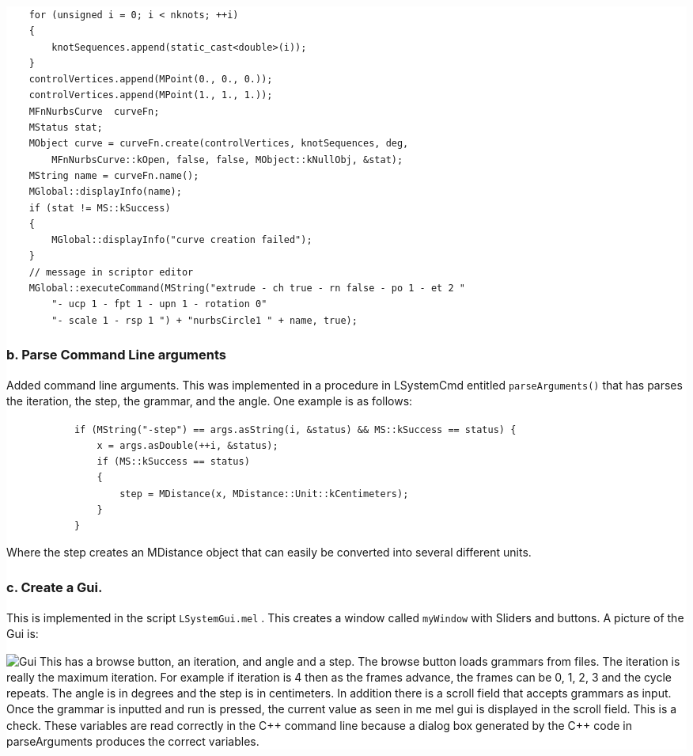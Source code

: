 ```
	for (unsigned i = 0; i < nknots; ++i)
	{ 
		knotSequences.append(static_cast<double>(i));
	}
	controlVertices.append(MPoint(0., 0., 0.));
	controlVertices.append(MPoint(1., 1., 1.));
	MFnNurbsCurve  curveFn;
	MStatus stat;
	MObject curve = curveFn.create(controlVertices, knotSequences, deg,
		MFnNurbsCurve::kOpen, false, false, MObject::kNullObj, &stat);
	MString name = curveFn.name();
	MGlobal::displayInfo(name);
	if (stat != MS::kSuccess)
	{
		MGlobal::displayInfo("curve creation failed");
	}
	// message in scriptor editor
	MGlobal::executeCommand(MString("extrude - ch true - rn false - po 1 - et 2 "
		"- ucp 1 - fpt 1 - upn 1 - rotation 0" 
		"- scale 1 - rsp 1 ") + "nurbsCircle1 " + name, true);
```

### b.  Parse Command Line arguments
Added command line arguments.  This was implemented in a procedure in LSystemCmd
entitled `parseArguments()` that has parses the iteration, the step, the
grammar, and the angle. One example is as follows:

```
			if (MString("-step") == args.asString(i, &status) && MS::kSuccess == status) {
				x = args.asDouble(++i, &status);
				if (MS::kSuccess == status)
				{
					step = MDistance(x, MDistance::Unit::kCentimeters);
				}
			}
```
Where the step creates an MDistance object that can easily be converted into
several different units.
### c. Create a Gui.

This is implemented in the script `LSystemGui.mel` .  This creates a window
called `myWindow` with Sliders and buttons.  A picture of the Gui is:



![Gui](https://github.com/akhabbaz/MayaPluginHW2/blob/master/InputScreenV1.PNG)
This has a browse button, an iteration, and angle and a step.  The browse button
loads grammars from files. The iteration is really the maximum iteration.  For
example if iteration is 4 then as the frames advance, the frames can be 0, 1, 2,
3 and the cycle repeats. The angle is in degrees and the step is in centimeters.
In addition there is a scroll field that accepts grammars as input. Once the
grammar is inputted and run is pressed, the current value as seen in me mel gui
is displayed in the scroll field.  This is a check.  These variables are read
correctly in the C++ command line because a dialog box generated by the C++ code
in parseArguments produces the correct variables.
